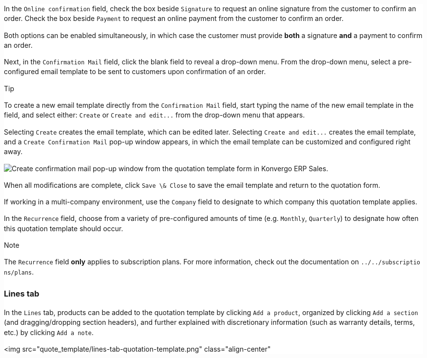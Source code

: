 In the `Online confirmation` field, check the box beside `Signature` to
request an online signature from the customer to confirm an order. Check
the box beside `Payment` to request an online payment from the customer
to confirm an order.

Both options can be enabled simultaneously, in which case the customer
must provide **both** a signature **and** a payment to confirm an order.

Next, in the `Confirmation Mail` field, click the blank field to reveal
a drop-down menu. From the drop-down menu, select a pre-configured email
template to be sent to customers upon confirmation of an order.

> [!TIP]
> To create a new email template directly from the `Confirmation Mail`
> field, start typing the name of the new email template in the field,
> and select either: `Create` or `Create and edit...` from the drop-down
> menu that appears.
>
> Selecting `Create` creates the email template, which can be edited
> later. Selecting `Create and edit...` creates the email template, and
> a `Create Confirmation
> Mail` pop-up window appears, in which the email template can be
> customized and configured right away.
>
> <img src="quote_template/create-confirmation-mail-popup.png"
> class="align-center"
> alt="Create confirmation mail pop-up window from the quotation template form in Konvergo ERP Sales." />
>
> When all modifications are complete, click `Save \& Close` to save the
> email template and return to the quotation form.

If working in a multi-company environment, use the `Company` field to
designate to which company this quotation template applies.

In the `Recurrence` field, choose from a variety of pre-configured
amounts of time (e.g. `Monthly`, `Quarterly`) to designate how often
this quotation template should occur.

> [!NOTE]
> The `Recurrence` field **only** applies to subscription plans. For
> more information, check out the documentation on
> `../../subscriptions/plans`.

### Lines tab

In the `Lines` tab, products can be added to the quotation template by
clicking `Add a product`, organized by clicking `Add a section` (and
dragging/dropping section headers), and further explained with
discretionary information (such as warranty details, terms, etc.) by
clicking `Add a note`.

<img src="quote_template/lines-tab-quotation-template.png"
class="align-center"
